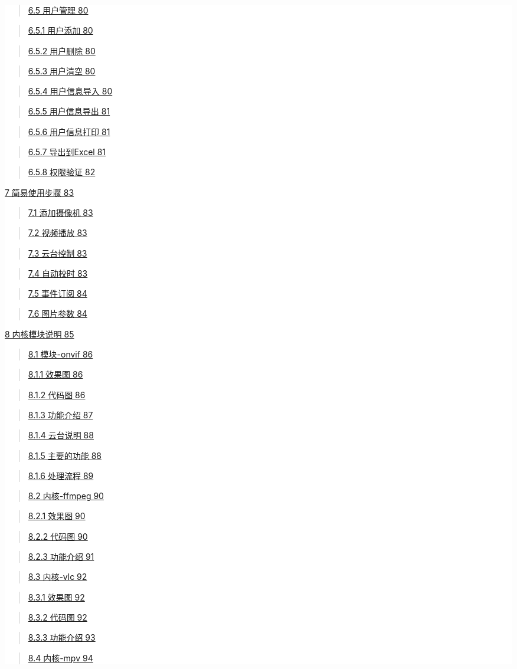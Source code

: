 >   [6.5 用户管理	80](#_Toc23671)

>   [6.5.1 用户添加	80](#_Toc28928)

>   [6.5.2 用户删除	80](#_Toc23256)

>   [6.5.3 用户清空	80](#_Toc2343)

>   [6.5.4 用户信息导入	80](#_Toc21541)

>   [6.5.5 用户信息导出	81](#_Toc25886)

>   [6.5.6 用户信息打印	81](#_Toc16710)

>   [6.5.7 导出到Excel	81](#_Toc4293)

>   [6.5.8 权限验证	82](#_Toc720)

[7 简易使用步骤	83](#_Toc9675)

>   [7.1 添加摄像机	83](#_Toc16760)

>   [7.2 视频播放	83](#_Toc20678)

>   [7.3 云台控制	83](#_Toc27468)

>   [7.4 自动校时	83](#_Toc13336)

>   [7.5 事件订阅	84](#_Toc31627)

>   [7.6 图片参数	84](#_Toc16095)

[8 内核模块说明	85](#_Toc27211)

>   [8.1 模块-onvif	86](#_Toc131)

>   [8.1.1 效果图	86](#_Toc19028)

>   [8.1.2 代码图	86](#_Toc1444)

>   [8.1.3 功能介绍	87](#_Toc3803)

>   [8.1.4 云台说明	88](#_Toc29038)

>   [8.1.5 主要的功能	88](#_Toc32767)

>   [8.1.6 处理流程	89](#_Toc24225)

>   [8.2 内核-ffmpeg	90](#_Toc23600)

>   [8.2.1 效果图	90](#_Toc11728)

>   [8.2.2 代码图	90](#_Toc22005)

>   [8.2.3 功能介绍	91](#_Toc21158)

>   [8.3 内核-vlc	92](#_Toc22692)

>   [8.3.1 效果图	92](#_Toc43)

>   [8.3.2 代码图	92](#_Toc5124)

>   [8.3.3 功能介绍	93](#_Toc21602)

>   [8.4 内核-mpv	94](#_Toc3580)
